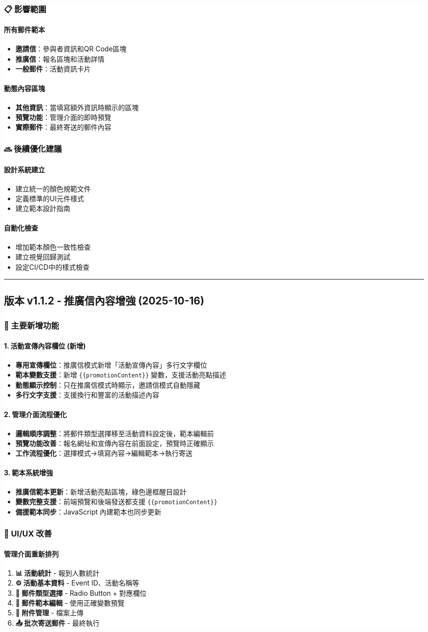 ### 📋 影響範圍

#### 所有郵件範本
- **邀請信**：參與者資訊和QR Code區塊
- **推廣信**：報名區塊和活動詳情
- **一般郵件**：活動資訊卡片

#### 動態內容區塊
- **其他資訊**：當填寫額外資訊時顯示的區塊
- **預覽功能**：管理介面的即時預覽
- **實際郵件**：最終寄送的郵件內容

### 🔜 後續優化建議

#### 設計系統建立
- 建立統一的顏色規範文件
- 定義標準的UI元件樣式
- 建立範本設計指南

#### 自動化檢查
- 增加範本顏色一致性檢查
- 建立視覺回歸測試
- 設定CI/CD中的樣式檢查

---

## 版本 v1.1.2 - 推廣信內容增強 (2025-10-16)

### 🎯 主要新增功能

#### 1. 活動宣傳內容欄位 (新增)
- **專用宣傳欄位**：推廣信模式新增「活動宣傳內容」多行文字欄位
- **範本變數支援**：新增 `{{promotionContent}}` 變數，支援活動亮點描述
- **動態顯示控制**：只在推廣信模式時顯示，邀請信模式自動隱藏
- **多行文字支援**：支援換行和豐富的活動描述內容

#### 2. 管理介面流程優化
- **邏輯順序調整**：將郵件類型選擇移至活動資料設定後，範本編輯前
- **預覽功能改善**：報名網址和宣傳內容在前面設定，預覽時正確顯示
- **工作流程優化**：選擇模式→填寫內容→編輯範本→執行寄送

#### 3. 範本系統增強
- **推廣信範本更新**：新增活動亮點區塊，綠色邊框醒目設計
- **變數完整支援**：前端預覽和後端發送都支援 `{{promotionContent}}`
- **備援範本同步**：JavaScript 內建範本也同步更新

### 🎨 UI/UX 改善

#### 管理介面重新排列
1. **📊 活動統計** - 報到人數統計
2. **⚙️ 活動基本資料** - Event ID、活動名稱等  
3. **📧 郵件類型選擇** - Radio Button + 對應欄位
4. **📝 郵件範本編輯** - 使用正確變數預覽
5. **📎 附件管理** - 檔案上傳
6. **📤 批次寄送郵件** - 最終執行
